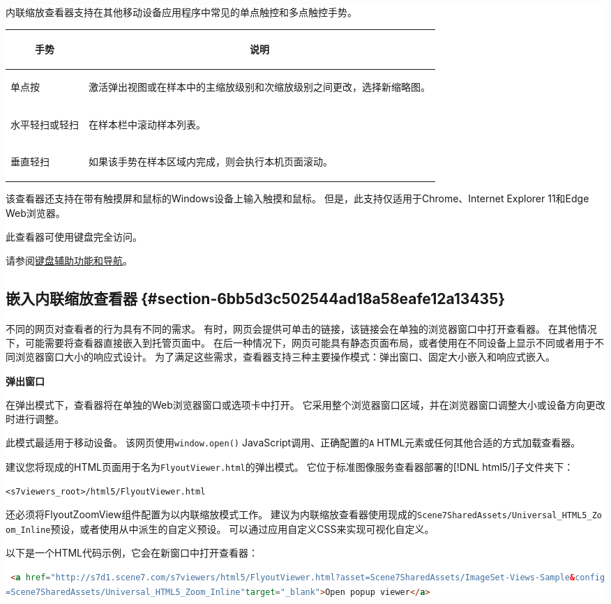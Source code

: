 内联缩放查看器支持在其他移动设备应用程序中常见的单点触控和多点触控手势。

<table id="table_ED747CC7178448919C34A4FCD18922D0"> 
 <thead> 
  <tr> 
   <th colname="col1" class="entry"> <p>手势 </p> </th> 
   <th colname="col2" class="entry"> <p>说明 </p> </th> 
  </tr> 
 </thead>
 <tbody> 
  <tr> 
   <td colname="col1"> <p>单点按 </p> </td> 
   <td colname="col2"> <p> 激活弹出视图或在样本中的主缩放级别和次缩放级别之间更改，选择新缩略图。 </p> </td> 
  </tr> 
  <tr> 
   <td colname="col1"> <p>水平轻扫或轻扫 </p> </td> 
   <td colname="col2"> <p> 在样本栏中滚动样本列表。 </p> </td> 
  </tr> 
  <tr> 
   <td colname="col1"> <p>垂直轻扫 </p> </td> 
   <td colname="col2"> <p>如果该手势在样本区域内完成，则会执行本机页面滚动。 </p> </td> 
  </tr> 
 </tbody> 
</table>

该查看器还支持在带有触摸屏和鼠标的Windows设备上输入触摸和鼠标。 但是，此支持仅适用于Chrome、Internet Explorer 11和Edge Web浏览器。

此查看器可使用键盘完全访问。

请参阅[键盘辅助功能和导航](../../c-keyboard-accessibility.md#topic-f5650e9493404e55a3627c8d1366b861)。

## 嵌入内联缩放查看器 {#section-6bb5d3c502544ad18a58eafe12a13435}

不同的网页对查看者的行为具有不同的需求。 有时，网页会提供可单击的链接，该链接会在单独的浏览器窗口中打开查看器。 在其他情况下，可能需要将查看器直接嵌入到托管页面中。 在后一种情况下，网页可能具有静态页面布局，或者使用在不同设备上显示不同或者用于不同浏览器窗口大小的响应式设计。 为了满足这些需求，查看器支持三种主要操作模式：弹出窗口、固定大小嵌入和响应式嵌入。

**弹出窗口**

在弹出模式下，查看器将在单独的Web浏览器窗口或选项卡中打开。 它采用整个浏览器窗口区域，并在浏览器窗口调整大小或设备方向更改时进行调整。

此模式最适用于移动设备。 该网页使用`window.open()` JavaScript调用、正确配置的`A` HTML元素或任何其他合适的方式加载查看器。

建议您将现成的HTML页面用于名为`FlyoutViewer.html`的弹出模式。 它位于标准图像服务查看器部署的[!DNL html5/]子文件夹下：

`<s7viewers_root>/html5/FlyoutViewer.html`

还必须将FlyoutZoomView组件配置为以内联缩放模式工作。 建议为内联缩放查看器使用现成的`Scene7SharedAssets/Universal_HTML5_Zoom_Inline`预设，或者使用从中派生的自定义预设。 可以通过应用自定义CSS来实现可视化自定义。

以下是一个HTML代码示例，它会在新窗口中打开查看器：

```html {.line-numbers}
 <a href="http://s7d1.scene7.com/s7viewers/html5/FlyoutViewer.html?asset=Scene7SharedAssets/ImageSet-Views-Sample&config=Scene7SharedAssets/Universal_HTML5_Zoom_Inline"target="_blank">Open popup viewer</a>
```
